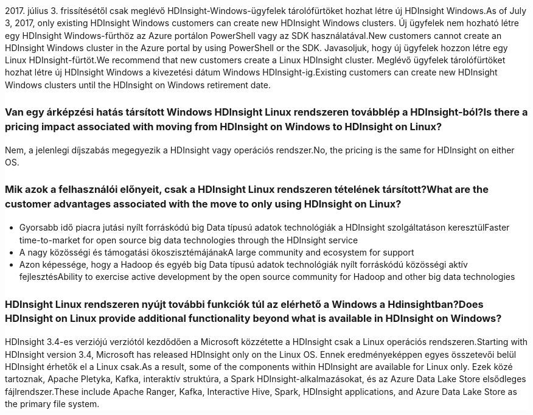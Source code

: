 <span data-ttu-id="eee9d-387">2017. július 3. frissítésétől csak meglévő HDInsight-Windows-ügyfelek tárolófürtöket hozhat létre új HDInsight Windows.</span><span class="sxs-lookup"><span data-stu-id="eee9d-387">As of July 3, 2017, only existing HDInsight Windows customers can create new HDInsight Windows clusters.</span></span> <span data-ttu-id="eee9d-388">Új ügyfelek nem hozható létre egy HDInsight Windows-fürthöz az Azure portálon PowerShell vagy az SDK használatával.</span><span class="sxs-lookup"><span data-stu-id="eee9d-388">New customers cannot create an HDInsight Windows cluster in the Azure portal by using PowerShell or the SDK.</span></span> <span data-ttu-id="eee9d-389">Javasoljuk, hogy új ügyfelek hozzon létre egy Linux HDInsight-fürtöt.</span><span class="sxs-lookup"><span data-stu-id="eee9d-389">We recommend that new customers create a Linux HDInsight cluster.</span></span> <span data-ttu-id="eee9d-390">Meglévő ügyfelek tárolófürtöket hozhat létre új HDInsight Windows a kivezetési dátum Windows HDInsight-ig.</span><span class="sxs-lookup"><span data-stu-id="eee9d-390">Existing customers can create new HDInsight Windows clusters until the HDInsight on Windows retirement date.</span></span> 

### <a name="is-there-a-pricing-impact-associated-with-moving-from-hdinsight-on-windows-to-hdinsight-on-linux"></a><span data-ttu-id="eee9d-391">Van egy árképzési hatás társított Windows HDInsight Linux rendszeren továbblép a HDInsight-ból?</span><span class="sxs-lookup"><span data-stu-id="eee9d-391">Is there a pricing impact associated with moving from HDInsight on Windows to HDInsight on Linux?</span></span>
<span data-ttu-id="eee9d-392">Nem, a jelenlegi díjszabás megegyezik a HDInsight vagy operációs rendszer.</span><span class="sxs-lookup"><span data-stu-id="eee9d-392">No, the pricing is the same for HDInsight on either OS.</span></span> 

### <a name="what-are-the-customer-advantages-associated-with-the-move-to-only-using-hdinsight-on-linux"></a><span data-ttu-id="eee9d-393">Mik azok a felhasználói előnyeit, csak a HDInsight Linux rendszeren tételének társított?</span><span class="sxs-lookup"><span data-stu-id="eee9d-393">What are the customer advantages associated with the move to only using HDInsight on Linux?</span></span>
* <span data-ttu-id="eee9d-394">Gyorsabb idő piacra jutási nyílt forráskódú big Data típusú adatok technológiák a HDInsight szolgáltatáson keresztül</span><span class="sxs-lookup"><span data-stu-id="eee9d-394">Faster time-to-market for open source big data technologies through the HDInsight service</span></span>
* <span data-ttu-id="eee9d-395">A nagy közösségi és támogatási ökoszisztémájának</span><span class="sxs-lookup"><span data-stu-id="eee9d-395">A large community and ecosystem for support</span></span>
* <span data-ttu-id="eee9d-396">Azon képessége, hogy a Hadoop és egyéb big Data típusú adatok technológiák nyílt forráskódú közösségi aktív fejlesztés</span><span class="sxs-lookup"><span data-stu-id="eee9d-396">Ability to exercise active development by the open source community for Hadoop and other big data technologies</span></span>

### <a name="does-hdinsight-on-linux-provide-additional-functionality-beyond-what-is-available-in-hdinsight-on-windows"></a><span data-ttu-id="eee9d-397">HDInsight Linux rendszeren nyújt további funkciók túl az elérhető a Windows a Hdinsightban?</span><span class="sxs-lookup"><span data-stu-id="eee9d-397">Does HDInsight on Linux provide additional functionality beyond what is available in HDInsight on Windows?</span></span>
<span data-ttu-id="eee9d-398">HDInsight 3.4-es verziójú verziótól kezdődően a Microsoft közzétette a HDInsight csak a Linux operációs rendszeren.</span><span class="sxs-lookup"><span data-stu-id="eee9d-398">Starting with HDInsight version 3.4, Microsoft has released HDInsight only on the Linux OS.</span></span> <span data-ttu-id="eee9d-399">Ennek eredményeképpen egyes összetevői belül HDInsight érhetők el a Linux csak.</span><span class="sxs-lookup"><span data-stu-id="eee9d-399">As a result, some of the components within HDInsight are available for Linux only.</span></span> <span data-ttu-id="eee9d-400">Ezek közé tartoznak, Apache Pletyka, Kafka, interaktív struktúra, a Spark HDInsight-alkalmazásokat, és az Azure Data Lake Store elsődleges fájlrendszer.</span><span class="sxs-lookup"><span data-stu-id="eee9d-400">These include Apache Ranger, Kafka, Interactive Hive, Spark, HDInsight applications, and Azure Data Lake Store as the primary file system.</span></span> 
